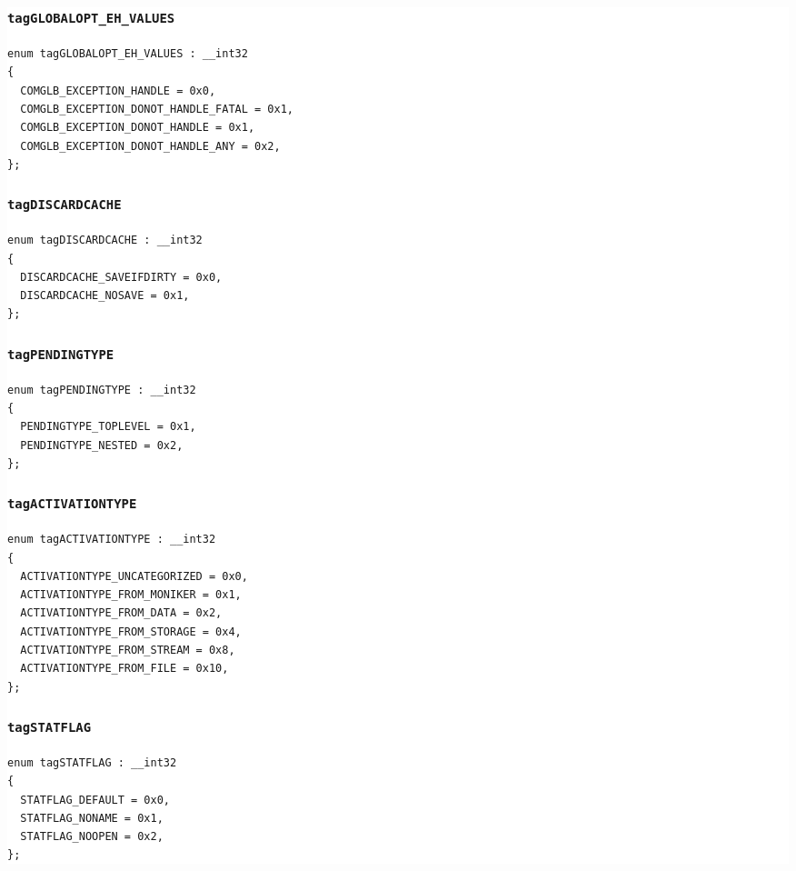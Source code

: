 ### `tagGLOBALOPT_EH_VALUES`
```
enum tagGLOBALOPT_EH_VALUES : __int32
{
  COMGLB_EXCEPTION_HANDLE = 0x0,
  COMGLB_EXCEPTION_DONOT_HANDLE_FATAL = 0x1,
  COMGLB_EXCEPTION_DONOT_HANDLE = 0x1,
  COMGLB_EXCEPTION_DONOT_HANDLE_ANY = 0x2,
};

```

### `tagDISCARDCACHE`
```
enum tagDISCARDCACHE : __int32
{
  DISCARDCACHE_SAVEIFDIRTY = 0x0,
  DISCARDCACHE_NOSAVE = 0x1,
};

```

### `tagPENDINGTYPE`
```
enum tagPENDINGTYPE : __int32
{
  PENDINGTYPE_TOPLEVEL = 0x1,
  PENDINGTYPE_NESTED = 0x2,
};

```

### `tagACTIVATIONTYPE`
```
enum tagACTIVATIONTYPE : __int32
{
  ACTIVATIONTYPE_UNCATEGORIZED = 0x0,
  ACTIVATIONTYPE_FROM_MONIKER = 0x1,
  ACTIVATIONTYPE_FROM_DATA = 0x2,
  ACTIVATIONTYPE_FROM_STORAGE = 0x4,
  ACTIVATIONTYPE_FROM_STREAM = 0x8,
  ACTIVATIONTYPE_FROM_FILE = 0x10,
};

```

### `tagSTATFLAG`
```
enum tagSTATFLAG : __int32
{
  STATFLAG_DEFAULT = 0x0,
  STATFLAG_NONAME = 0x1,
  STATFLAG_NOOPEN = 0x2,
};

```
